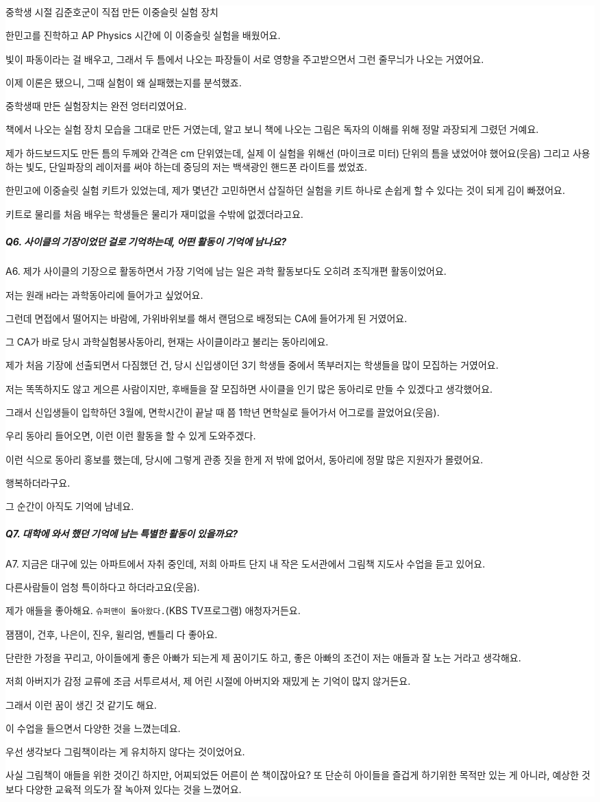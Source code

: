중학생 시절 김준호군이 직접 만든 이중슬릿 실험 장치

한민고를 진학하고 AP Physics 시간에 이 이중슬릿 실험을 배웠어요.

빛이 파동이라는 걸 배우고, 그래서 두 틈에서 나오는 파장들이 서로 영향을 주고받으면서 그런 줄무늬가 나오는 거였어요.

이제 이론은 됐으니, 그때 실험이 왜 실패했는지를 분석했죠.

중학생때 만든 실험장치는 완전 엉터리였어요.

책에서 나오는 실험 장치 모습을 그대로 만든 거였는데, 알고 보니 책에 나오는 그림은 독자의 이해를 위해 정말 과장되게 그렸던 거예요.

제가 하드보드지도 만든 틈의 두께와 간격은 cm 단위였는데, 실제 이 실험을 위해선 (마이크로 미터) 단위의 틈을 냈었어야 했어요(웃음) 그리고 사용하는 빛도, 단일파장의 레이저를 써야 하는데 중딩의 저는 백색광인 핸드폰 라이트를 썼었죠.

한민고에 이중슬릿 실험 키트가 있었는데, 제가 몇년간 고민하면서 삽질하던 실험을 키트 하나로 손쉽게 할 수 있다는 것이 되게 김이 빠졌어요.

키트로 물리를 처음 배우는 학생들은 물리가 재미없을 수밖에 없겠더라고요.

##### Q6. 사이클의 기장이었던 걸로 기억하는데, 어떤 활동이 기억에 남나요?

A6. 제가 사이클의 기장으로 활동하면서 가장 기억에 남는 일은 과학 활동보다도 오히려 조직개편 활동이었어요.

저는 원래 `H`라는 과학동아리에 들어가고 싶었어요.

그런데 면접에서 떨어지는 바람에, 가위바위보를 해서 랜덤으로 배정되는 CA에 들어가게 된 거였어요.

그 CA가 바로 당시 과학실험봉사동아리, 현재는 사이클이라고 불리는 동아리에요.

제가 처음 기장에 선출되면서 다짐했던 건, 당시 신입생이던 3기 학생들 중에서 똑부러지는 학생들을 많이 모집하는 거였어요.

저는 똑똑하지도 않고 게으른 사람이지만, 후배들을 잘 모집하면 사이클을 인기 많은 동아리로 만들 수 있겠다고 생각했어요.

그래서 신입생들이 입학하던 3월에, 면학시간이 끝날 때 쯤 1학년 면학실로 들어가서 어그로를 끌었어요(웃음).

우리 동아리 들어오면, 이런 이런 활동을 할 수 있게 도와주겠다.

이런 식으로 동아리 홍보를 했는데, 당시에 그렇게 관종 짓을 한게 저 밖에 없어서, 동아리에 정말 많은 지원자가 몰렸어요.

행복하더라구요.

그 순간이 아직도 기억에 남네요.

##### Q7. 대학에 와서 했던 기억에 남는 특별한 활동이 있을까요?

A7. 지금은 대구에 있는 아파트에서 자취 중인데, 저희 아파트 단지 내 작은 도서관에서 그림책 지도사 수업을 듣고 있어요.

다른사람들이 엄청 특이하다고 하더라고요(웃음).

제가 애들을 좋아해요. `슈퍼맨이 돌아왔다.`(KBS TV프로그램) 애청자거든요.

잼잼이, 건후, 나은이, 진우, 윌리엄, 벤틀리 다 좋아요.

단란한 가정을 꾸리고, 아이들에게 좋은 아빠가 되는게 제 꿈이기도 하고, 좋은 아빠의 조건이 저는 애들과 잘 노는 거라고 생각해요.

저희 아버지가 감정 교류에 조금 서투르셔서, 제 어린 시절에 아버지와 재밌게 논 기억이 많지 않거든요.

그래서 이런 꿈이 생긴 것 같기도 해요.

이 수업을 들으면서 다양한 것을 느꼈는데요.

우선 생각보다 그림책이라는 게 유치하지 않다는 것이었어요.

사실 그림책이 애들을 위한 것이긴 하지만, 어찌되었든 어른이 쓴 책이잖아요? 또 단순히 아이들을 즐겁게 하기위한 목적만 있는 게 아니라, 예상한 것보다 다양한 교육적 의도가 잘 녹아져 있다는 것을 느꼈어요.
